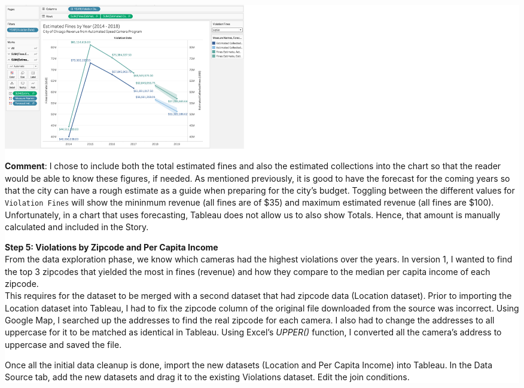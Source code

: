 <img src="images/chart2.png" width="400"/>  

**Comment**: I chose to include both the total estimated fines and also the estimated collections into the chart so that the reader would be able to know these figures, if needed. As mentioned previously, it is good to have the forecast for the coming years so that the city can have a rough estimate as a guide when preparing for the city’s budget. Toggling between the different values for `Violation Fines` will show the mininmum revenue (all fines are of $35) and maximum estimated revenue (all fines are $100). Unfortunately, in a chart that uses forecasting, Tableau does not allow us to also show Totals. Hence, that amount is manually calculated and included in the Story.  
  
**Step 5: Violations by Zipcode and Per Capita Income**  
From the data exploration phase, we know which cameras had the highest violations over the years. In version 1, I wanted to find the top 3 zipcodes that yielded the most in fines (revenue) and how they compare to the median per capita income of each zipcode.  
This requires for the dataset to be merged with a second dataset that had zipcode data (Location dataset). Prior to importing the Location dataset into Tableau, I had to fix the zipcode column of the original file downloaded from the source was incorrect. Using Google Map, I searched up the addresses to find the real zipcode for each camera. I also had to change the addresses to all uppercase for it to be matched as identical in Tableau. Using Excel’s _UPPER()_ function, I converted all the camera’s address to uppercase and saved the file.  
  
Once all the initial data cleanup is done, import the new datasets (Location and Per Capita Income) into Tableau. In the Data Source tab, add the new datasets and drag it to the existing Violations dataset. Edit the join conditions.  